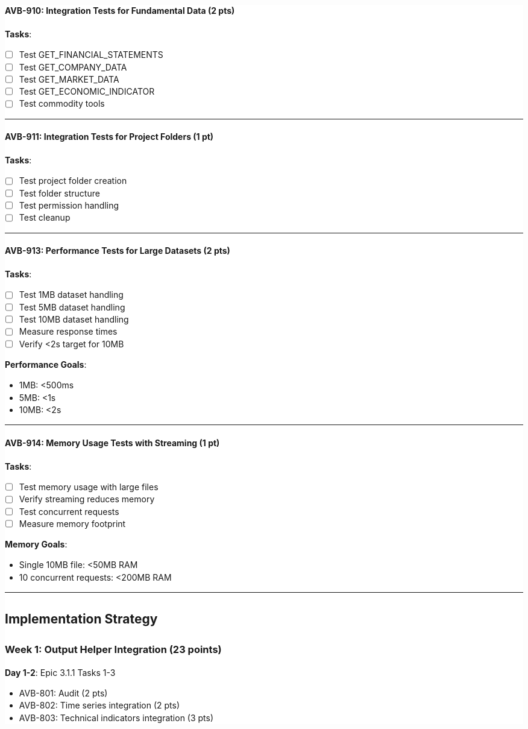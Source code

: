 
#### AVB-910: Integration Tests for Fundamental Data (2 pts)
**Tasks**:
- [ ] Test GET_FINANCIAL_STATEMENTS
- [ ] Test GET_COMPANY_DATA
- [ ] Test GET_MARKET_DATA
- [ ] Test GET_ECONOMIC_INDICATOR
- [ ] Test commodity tools

---

#### AVB-911: Integration Tests for Project Folders (1 pt)
**Tasks**:
- [ ] Test project folder creation
- [ ] Test folder structure
- [ ] Test permission handling
- [ ] Test cleanup

---

#### AVB-913: Performance Tests for Large Datasets (2 pts)
**Tasks**:
- [ ] Test 1MB dataset handling
- [ ] Test 5MB dataset handling
- [ ] Test 10MB dataset handling
- [ ] Measure response times
- [ ] Verify <2s target for 10MB

**Performance Goals**:
- 1MB: <500ms
- 5MB: <1s
- 10MB: <2s

---

#### AVB-914: Memory Usage Tests with Streaming (1 pt)
**Tasks**:
- [ ] Test memory usage with large files
- [ ] Verify streaming reduces memory
- [ ] Test concurrent requests
- [ ] Measure memory footprint

**Memory Goals**:
- Single 10MB file: <50MB RAM
- 10 concurrent requests: <200MB RAM

---

## Implementation Strategy

### Week 1: Output Helper Integration (23 points)
**Day 1-2**: Epic 3.1.1 Tasks 1-3
- AVB-801: Audit (2 pts)
- AVB-802: Time series integration (2 pts)
- AVB-803: Technical indicators integration (3 pts)
